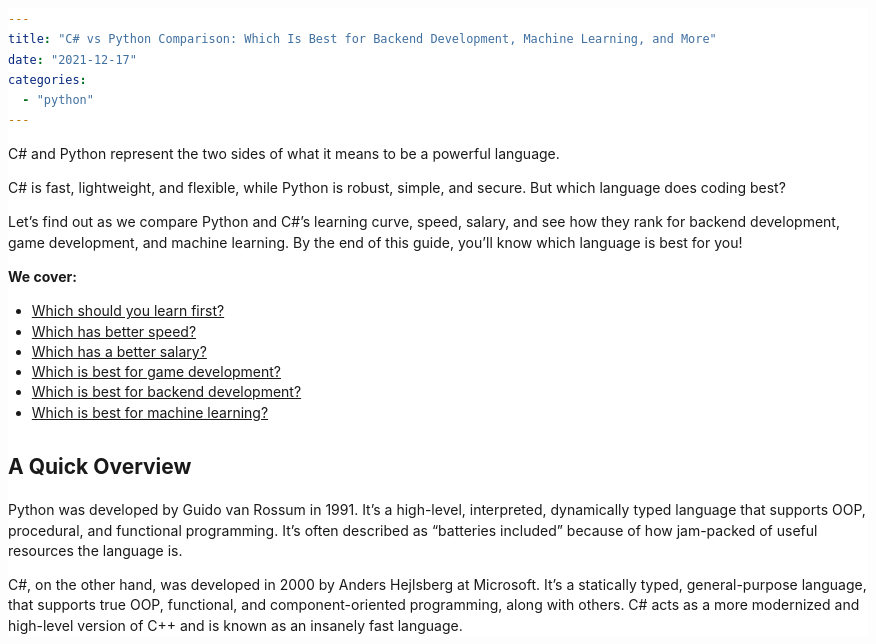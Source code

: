 ```yaml
---
title: "C# vs Python Comparison: Which Is Best for Backend Development, Machine Learning, and More"
date: "2021-12-17"
categories: 
  - "python"
---
```


C# and Python represent the two sides of what it means to be a powerful language.

C# is fast, lightweight, and flexible, while Python is robust, simple, and secure. But which language does coding best?

Let’s find out as we compare Python and C#’s learning curve, speed, salary, and see how they rank for backend development, game development, and machine learning. By the end of this guide, you’ll know which language is best for you!

**We cover:**

- [Which should you learn first?](#learnfirst)
- [Which has better speed?](#speed)
- [Which has a better salary?](#salary)
- [Which is best for game development?](#game)
- [Which is best for backend development?](#backend)
- [Which is best for machine learning?](#machine)

## A Quick Overview

Python was developed by Guido van Rossum in 1991. It’s a high-level, interpreted, dynamically typed language that supports OOP, procedural, and functional programming. It’s often described as “batteries included” because of how jam-packed of useful resources the language is.

C#, on the other hand, was developed in 2000 by Anders Hejlsberg at Microsoft. It’s a statically typed, general-purpose language, that supports true OOP, functional, and component-oriented programming, along with others. C# acts as a more modernized and high-level version of C++ and is known as an insanely fast language.
